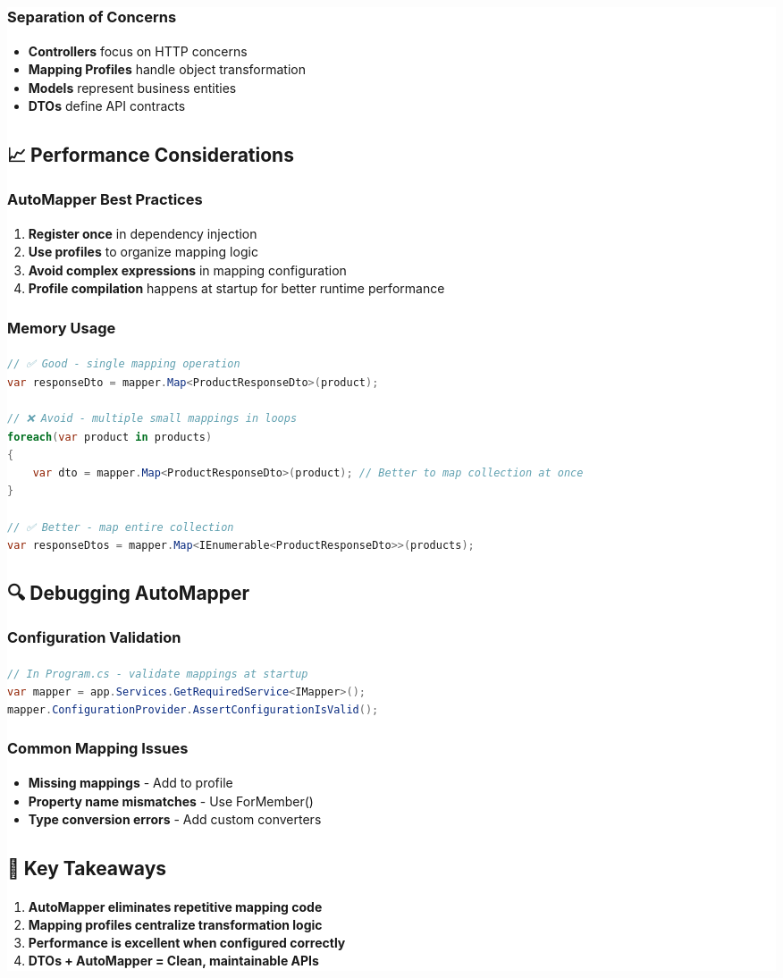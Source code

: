 ### **Separation of Concerns**
- **Controllers** focus on HTTP concerns
- **Mapping Profiles** handle object transformation
- **Models** represent business entities
- **DTOs** define API contracts

## 📈 Performance Considerations

### **AutoMapper Best Practices**
1. **Register once** in dependency injection
2. **Use profiles** to organize mapping logic
3. **Avoid complex expressions** in mapping configuration
4. **Profile compilation** happens at startup for better runtime performance

### **Memory Usage**
```csharp
// ✅ Good - single mapping operation
var responseDto = mapper.Map<ProductResponseDto>(product);

// ❌ Avoid - multiple small mappings in loops
foreach(var product in products)
{
    var dto = mapper.Map<ProductResponseDto>(product); // Better to map collection at once
}

// ✅ Better - map entire collection
var responseDtos = mapper.Map<IEnumerable<ProductResponseDto>>(products);
```

## 🔍 Debugging AutoMapper

### **Configuration Validation**
```csharp
// In Program.cs - validate mappings at startup
var mapper = app.Services.GetRequiredService<IMapper>();
mapper.ConfigurationProvider.AssertConfigurationIsValid();
```

### **Common Mapping Issues**
- **Missing mappings** - Add to profile
- **Property name mismatches** - Use ForMember()
- **Type conversion errors** - Add custom converters

## 🎯 Key Takeaways

1. **AutoMapper eliminates repetitive mapping code**
2. **Mapping profiles centralize transformation logic**
3. **Performance is excellent when configured correctly**
4. **DTOs + AutoMapper = Clean, maintainable APIs**
